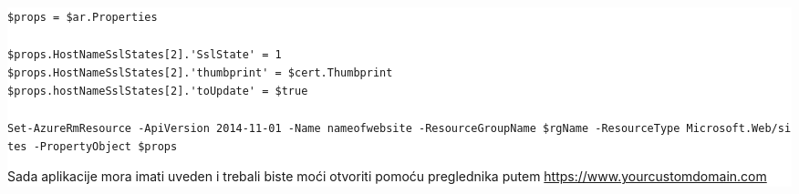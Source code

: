     $props = $ar.Properties

    $props.HostNameSslStates[2].'SslState' = 1
    $props.HostNameSslStates[2].'thumbprint' = $cert.Thumbprint
    $props.hostNameSslStates[2].'toUpdate' = $true

    Set-AzureRmResource -ApiVersion 2014-11-01 -Name nameofwebsite -ResourceGroupName $rgName -ResourceType Microsoft.Web/sites -PropertyObject $props

Sada aplikacije mora imati uveden i trebali biste moći otvoriti pomoću preglednika putem https://www.yourcustomdomain.com
